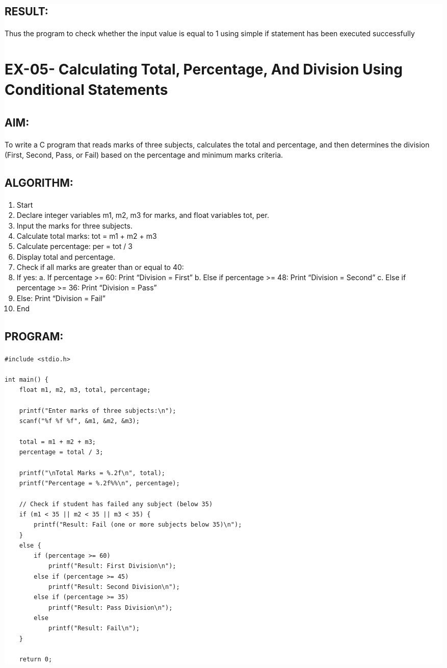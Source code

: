 	

## RESULT:
Thus the program to check whether the input value is equal to 1 using simple if statement has been executed successfully



# EX-05- Calculating Total, Percentage, And Division Using Conditional Statements 
## AIM:
To write a C program that reads marks of three subjects, calculates the total and percentage, and then determines the division (First, Second, Pass, or Fail) based on the percentage and minimum marks criteria.
## ALGORITHM:
1.	Start
2.	Declare integer variables m1, m2, m3 for marks, and float variables tot, per.
3.	Input the marks for three subjects.
4.	Calculate total marks: tot = m1 + m2 + m3
5.	Calculate percentage: per = tot / 3
6.	Display total and percentage.
7.	Check if all marks are greater than or equal to 40:
8.	If yes:
a.	If percentage >= 60: Print “Division = First”
b.	Else if percentage >= 48: Print “Division = Second”
c.	Else if percentage >= 36: Print “Division = Pass”
9.	Else: Print “Division = Fail”
10.	End
## PROGRAM:
```
#include <stdio.h>

int main() {
    float m1, m2, m3, total, percentage;

    printf("Enter marks of three subjects:\n");
    scanf("%f %f %f", &m1, &m2, &m3);

    total = m1 + m2 + m3;
    percentage = total / 3;

    printf("\nTotal Marks = %.2f\n", total);
    printf("Percentage = %.2f%%\n", percentage);

    // Check if student has failed any subject (below 35)
    if (m1 < 35 || m2 < 35 || m3 < 35) {
        printf("Result: Fail (one or more subjects below 35)\n");
    } 
    else {
        if (percentage >= 60)
            printf("Result: First Division\n");
        else if (percentage >= 45)
            printf("Result: Second Division\n");
        else if (percentage >= 35)
            printf("Result: Pass Division\n");
        else
            printf("Result: Fail\n");
    }

    return 0;
```